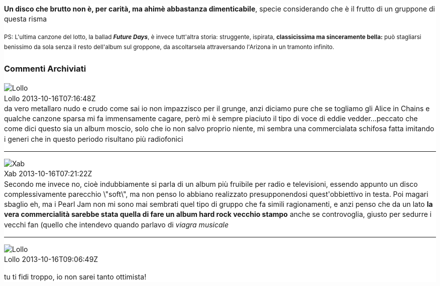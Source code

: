 **Un disco che brutto non è, per carità, ma ahimè abbastanza dimenticabile**, specie considerando che è il frutto di un gruppone di questa risma

<small>PS: L'ultima canzone del lotto, la ballad _**Future Days**_, è invece tutt'altra storia: struggente, ispirata, **classicissima ma sinceramente bella:** può stagliarsi benissimo da sola senza il resto dell'album sul groppone, da ascoltarsela attraversando l'Arizona in un tramonto infinito.</small>  

### Commenti Archiviati

<article id="38e045a6-91b0-4c92-bc34-ee512f6a42c5">
    <div class="comment__avatar-wrapper">
        <img class="comment__avatar" src="https://www.gravatar.com/avatar/be59a4d3c49b5767ddfd92cc691566296629?d=mm&s=80" alt="Lollo">
    </div>
    <div class="comment__author">
        Lollo
        <span class="comment__date">
        2013-10-16T07:16:48Z
        </span>
    </div>
    <div class="comment__body">
    da vero metallaro nudo e crudo come sai io non impazzisco per il grunge, anzi diciamo pure che se togliamo gli Alice in Chains e qualche canzone sparsa mi fa immensamente cagare, però mi è sempre piaciuto il tipo di voce di eddie vedder...peccato che come dici questo sia un album moscio, solo che io non salvo proprio niente, mi sembra una commercialata schifosa fatta imitando i generi che in questo periodo risultano più radiofonici
    </div>

  <hr class="comment__hr">

  <div class="comment__avatar-wrapper">
    <img class="comment__avatar" src="https://www.gravatar.com/avatar/bd18ddb59d2288eca9e2231dce46bf42?d=mm&s=80" alt="Xab">
  </div>
    <div class="comment__author">
    Xab
    <span class="comment__date">
        2013-10-16T07:21:22Z
    </span>
  </div>
    <div class="comment__body">
    Secondo me invece no, cioè indubbiamente si parla di un album più fruibile per radio e televisioni, essendo appunto un disco complessivamente parecchio \"soft\", ma non penso lo abbiano realizzato presupponendosi quest'obbiettivo in testa. Poi magari sbaglio eh, ma i Pearl Jam non mi sono mai sembrati quel tipo di gruppo che fa simili ragionamenti, e anzi penso che da un lato <b>la vera commercialità sarebbe stata quella di fare un album hard rock vecchio stampo</b> anche se controvoglia, giusto per sedurre i vecchi fan (quello che intendevo quando parlavo di <i>viagra musicale</i>
  </div>

<hr class="comment__hr">

<div class="comment__avatar-wrapper">
    <img class="comment__avatar" src="https://www.gravatar.com/avatar/be59a4d3c49b5767ddfd92cc691566296629?d=mm&s=80" alt="Lollo">
</div>
<div class="comment__author">
    Lollo
    <span class="comment__date">
        2013-10-16T09:06:49Z
    </span>
</div>
<p class="comment__body">
    tu ti fidi troppo, io non sarei tanto ottimista!</>
</p>
